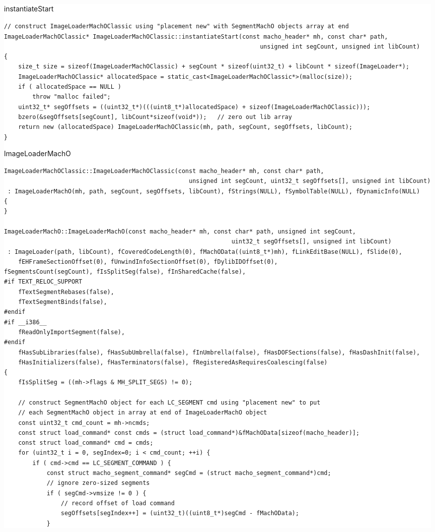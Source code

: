instantiateStart
```
// construct ImageLoaderMachOClassic using "placement new" with SegmentMachO objects array at end
ImageLoaderMachOClassic* ImageLoaderMachOClassic::instantiateStart(const macho_header* mh, const char* path,
                                                                        unsigned int segCount, unsigned int libCount)
{
    size_t size = sizeof(ImageLoaderMachOClassic) + segCount * sizeof(uint32_t) + libCount * sizeof(ImageLoader*);
    ImageLoaderMachOClassic* allocatedSpace = static_cast<ImageLoaderMachOClassic*>(malloc(size));
    if ( allocatedSpace == NULL )
        throw "malloc failed";
    uint32_t* segOffsets = ((uint32_t*)(((uint8_t*)allocatedSpace) + sizeof(ImageLoaderMachOClassic)));
    bzero(&segOffsets[segCount], libCount*sizeof(void*));   // zero out lib array
    return new (allocatedSpace) ImageLoaderMachOClassic(mh, path, segCount, segOffsets, libCount);
}
```

ImageLoaderMachO
```
ImageLoaderMachOClassic::ImageLoaderMachOClassic(const macho_header* mh, const char* path, 
                                                    unsigned int segCount, uint32_t segOffsets[], unsigned int libCount)
 : ImageLoaderMachO(mh, path, segCount, segOffsets, libCount), fStrings(NULL), fSymbolTable(NULL), fDynamicInfo(NULL)
{
}

ImageLoaderMachO::ImageLoaderMachO(const macho_header* mh, const char* path, unsigned int segCount, 
                                                                uint32_t segOffsets[], unsigned int libCount)
 : ImageLoader(path, libCount), fCoveredCodeLength(0), fMachOData((uint8_t*)mh), fLinkEditBase(NULL), fSlide(0),
    fEHFrameSectionOffset(0), fUnwindInfoSectionOffset(0), fDylibIDOffset(0), 
fSegmentsCount(segCount), fIsSplitSeg(false), fInSharedCache(false),
#if TEXT_RELOC_SUPPORT
    fTextSegmentRebases(false),
    fTextSegmentBinds(false),
#endif
#if __i386__
    fReadOnlyImportSegment(false),
#endif
    fHasSubLibraries(false), fHasSubUmbrella(false), fInUmbrella(false), fHasDOFSections(false), fHasDashInit(false),
    fHasInitializers(false), fHasTerminators(false), fRegisteredAsRequiresCoalescing(false)
{
    fIsSplitSeg = ((mh->flags & MH_SPLIT_SEGS) != 0);        

    // construct SegmentMachO object for each LC_SEGMENT cmd using "placement new" to put 
    // each SegmentMachO object in array at end of ImageLoaderMachO object
    const uint32_t cmd_count = mh->ncmds;
    const struct load_command* const cmds = (struct load_command*)&fMachOData[sizeof(macho_header)];
    const struct load_command* cmd = cmds;
    for (uint32_t i = 0, segIndex=0; i < cmd_count; ++i) {
        if ( cmd->cmd == LC_SEGMENT_COMMAND ) {
            const struct macho_segment_command* segCmd = (struct macho_segment_command*)cmd;
            // ignore zero-sized segments
            if ( segCmd->vmsize != 0 ) {
                // record offset of load command
                segOffsets[segIndex++] = (uint32_t)((uint8_t*)segCmd - fMachOData);
            }
```